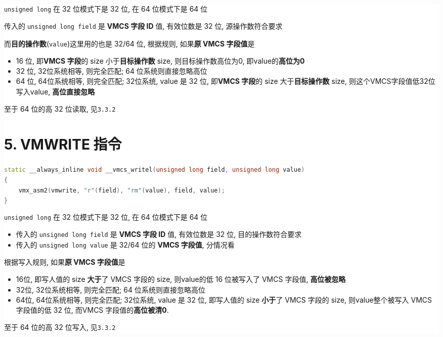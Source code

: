 `unsigned long` 在 32 位模式下是 32 位, 在 64 位模式下是 64 位

传入的 `unsigned long field` 是 **VMCS 字段 ID** 值, 有效位数是 32 位, 源操作数符合要求

而**目的操作数**(`value`)这里用的也是 32/64 位, 根据规则, 如果**原 VMCS 字段值**是

* 16 位, 即**VMCS 字段**的 size 小于**目标操作数** size, 则目标操作数高位为0, 即value的**高位为0**
* 32 位, 32位系统相等, 则完全匹配; 64 位系统则直接忽略高位
* 64 位, 64位系统相等, 则完全匹配; 32位系统, value 是 32 位, 即**VMCS 字段**的 size 大于**目标操作数** size, 则这个VMCS字段值低32位写入value, **高位直接忽略**

至于 64 位的高 32 位读取, 见`3.3.2`

# 5. VMWRITE 指令

```cpp
static __always_inline void __vmcs_writel(unsigned long field, unsigned long value)
{
    vmx_asm2(vmwrite, "r"(field), "rm"(value), field, value);
}
```

`unsigned long` 在 32 位模式下是 32 位, 在 64 位模式下是 64 位

* 传入的 `unsigned long field` 是 **VMCS 字段 ID** 值, 有效位数是 32 位, 目的操作数符合要求
* 传入的 `unsigned long value` 是 32/64 位的 **VMCS 字段值**, 分情况看

根据写入规则, 如果**原 VMCS 字段值**是

* 16位, 即写人值的 size **大于**了 VMCS 字段的 size, 则value的低 16 位被写入了 VMCS 字段值, **高位被忽略**
* 32位, 32位系统相等, 则完全匹配; 64 位系统则直接忽略高位
* 64位, 64位系统相等, 则完全匹配; 32位系统, value 是 32 位, 即写人值的 size **小于**了 VMCS 字段的 size, 则value整个被写入 VMCS 字段值的低 32 位, 而VMCS 字段值的**高位被清0**.

至于 64 位的高 32 位写入, 见`3.3.2`